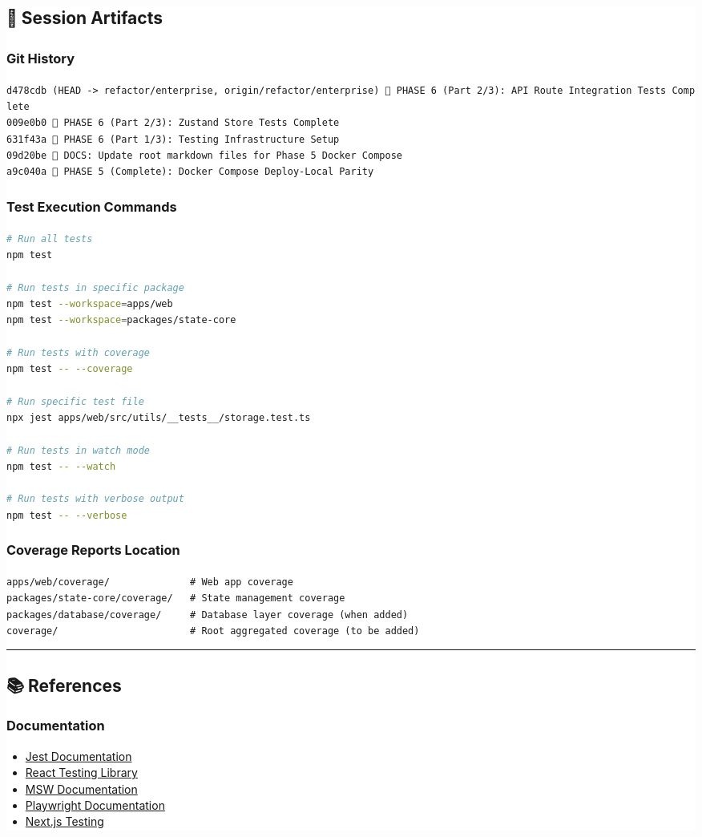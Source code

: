 ## 💾 Session Artifacts

### Git History
```
d478cdb (HEAD -> refactor/enterprise, origin/refactor/enterprise) 🧪 PHASE 6 (Part 2/3): API Route Integration Tests Complete
009e0b0 🧪 PHASE 6 (Part 2/3): Zustand Store Tests Complete
631f43a 🧪 PHASE 6 (Part 1/3): Testing Infrastructure Setup
09d20be 📝 DOCS: Update root markdown files for Phase 5 Docker Compose
a9c040a 🐳 PHASE 5 (Complete): Docker Compose Deploy-Local Parity
```

### Test Execution Commands
```bash
# Run all tests
npm test

# Run tests in specific package
npm test --workspace=apps/web
npm test --workspace=packages/state-core

# Run tests with coverage
npm test -- --coverage

# Run specific test file
npx jest apps/web/src/utils/__tests__/storage.test.ts

# Run tests in watch mode
npm test -- --watch

# Run tests with verbose output
npm test -- --verbose
```

### Coverage Reports Location
```
apps/web/coverage/              # Web app coverage
packages/state-core/coverage/   # State management coverage
packages/database/coverage/     # Database layer coverage (when added)
coverage/                       # Root aggregated coverage (to be added)
```

---

## 📚 References

### Documentation
- [Jest Documentation](https://jestjs.io/docs/getting-started)
- [React Testing Library](https://testing-library.com/docs/react-testing-library/intro/)
- [MSW Documentation](https://mswjs.io/)
- [Playwright Documentation](https://playwright.dev/)
- [Next.js Testing](https://nextjs.org/docs/app/building-your-application/testing)
